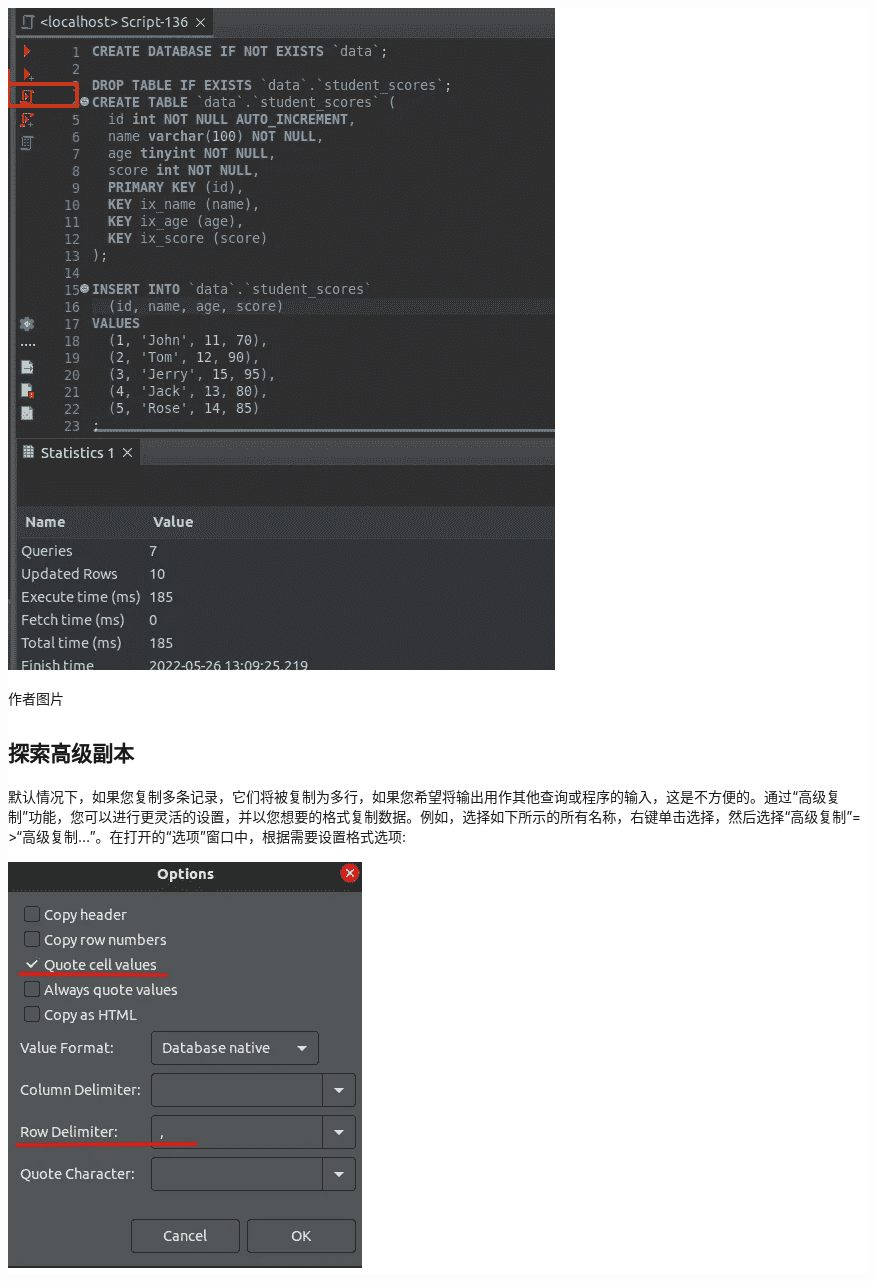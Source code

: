 ![](img/97864f37639ee0ec414d1e6d589aa4c7.png)

作者图片

## 探索高级副本

默认情况下，如果您复制多条记录，它们将被复制为多行，如果您希望将输出用作其他查询或程序的输入，这是不方便的。通过“高级复制”功能，您可以进行更灵活的设置，并以您想要的格式复制数据。例如，选择如下所示的所有名称，右键单击选择，然后选择“高级复制”= >“高级复制…”。在打开的“选项”窗口中，根据需要设置格式选项:

![](img/e80529c98747c113db0b9ee9dc64e16b.png)